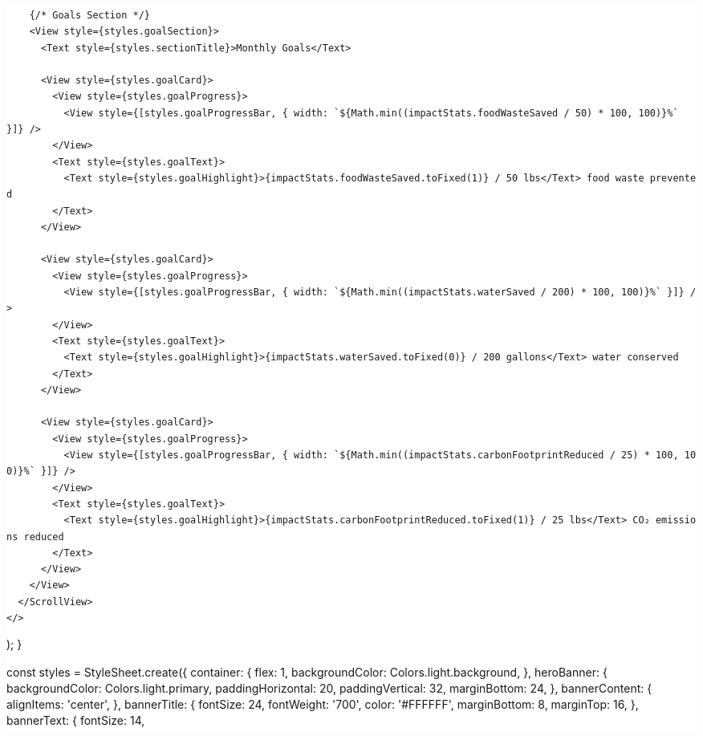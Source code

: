         {/* Goals Section */}
        <View style={styles.goalSection}>
          <Text style={styles.sectionTitle}>Monthly Goals</Text>
          
          <View style={styles.goalCard}>
            <View style={styles.goalProgress}>
              <View style={[styles.goalProgressBar, { width: `${Math.min((impactStats.foodWasteSaved / 50) * 100, 100)}%` }]} />
            </View>
            <Text style={styles.goalText}>
              <Text style={styles.goalHighlight}>{impactStats.foodWasteSaved.toFixed(1)} / 50 lbs</Text> food waste prevented
            </Text>
          </View>

          <View style={styles.goalCard}>
            <View style={styles.goalProgress}>
              <View style={[styles.goalProgressBar, { width: `${Math.min((impactStats.waterSaved / 200) * 100, 100)}%` }]} />
            </View>
            <Text style={styles.goalText}>
              <Text style={styles.goalHighlight}>{impactStats.waterSaved.toFixed(0)} / 200 gallons</Text> water conserved
            </Text>
          </View>

          <View style={styles.goalCard}>
            <View style={styles.goalProgress}>
              <View style={[styles.goalProgressBar, { width: `${Math.min((impactStats.carbonFootprintReduced / 25) * 100, 100)}%` }]} />
            </View>
            <Text style={styles.goalText}>
              <Text style={styles.goalHighlight}>{impactStats.carbonFootprintReduced.toFixed(1)} / 25 lbs</Text> CO₂ emissions reduced
            </Text>
          </View>
        </View>
      </ScrollView>
    </>
  );
}

const styles = StyleSheet.create({
  container: {
    flex: 1,
    backgroundColor: Colors.light.background,
  },
  heroBanner: {
    backgroundColor: Colors.light.primary,
    paddingHorizontal: 20,
    paddingVertical: 32,
    marginBottom: 24,
  },
  bannerContent: {
    alignItems: 'center',
  },
  bannerTitle: {
    fontSize: 24,
    fontWeight: '700',
    color: '#FFFFFF',
    marginBottom: 8,
    marginTop: 16,
  },
  bannerText: {
    fontSize: 14,